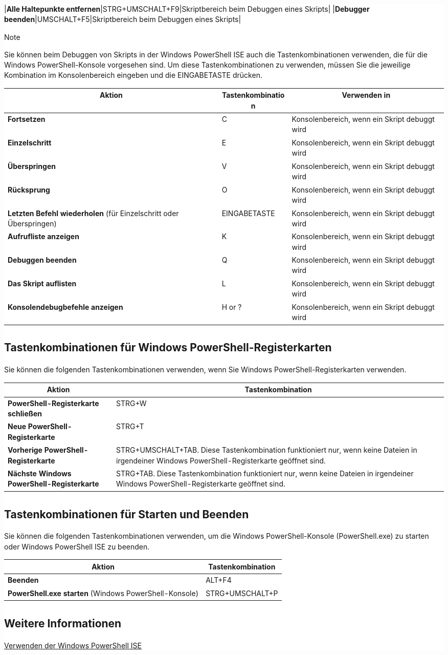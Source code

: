 |**Alle Haltepunkte entfernen**|STRG+UMSCHALT+F9|Skriptbereich beim Debuggen eines Skripts|
|**Debugger beenden**|UMSCHALT+F5|Skriptbereich beim Debuggen eines Skripts|

> [!NOTE]
> Sie können beim Debuggen von Skripts in der Windows PowerShell ISE auch die Tastenkombinationen verwenden, die für die Windows PowerShell-Konsole vorgesehen sind. Um diese Tastenkombinationen zu verwenden, müssen Sie die jeweilige Kombination im Konsolenbereich eingeben und die EINGABETASTE drücken.

|Aktion|Tastenkombination|Verwenden in|
|----------|---------------------|----------|
|**Fortsetzen**|C|Konsolenbereich, wenn ein Skript debuggt wird|
|**Einzelschritt**|E|Konsolenbereich, wenn ein Skript debuggt wird|
|**Überspringen**|V|Konsolenbereich, wenn ein Skript debuggt wird|
|**Rücksprung**|O|Konsolenbereich, wenn ein Skript debuggt wird|
|**Letzten Befehl wiederholen** (für Einzelschritt oder Überspringen)|EINGABETASTE|Konsolenbereich, wenn ein Skript debuggt wird|
|**Aufrufliste anzeigen**|K|Konsolenbereich, wenn ein Skript debuggt wird|
|**Debuggen beenden**|Q|Konsolenbereich, wenn ein Skript debuggt wird|
|**Das Skript auflisten**|L|Konsolenbereich, wenn ein Skript debuggt wird|
|**Konsolendebugbefehle anzeigen**|H or ?|Konsolenbereich, wenn ein Skript debuggt wird|

## <a name="bkmk_6"></a>Tastenkombinationen für Windows PowerShell-Registerkarten
Sie können die folgenden Tastenkombinationen verwenden, wenn Sie Windows PowerShell-Registerkarten verwenden.

|Aktion|Tastenkombination|
|----------|---------------------|
|**PowerShell-Registerkarte schließen**|STRG+W|
|**Neue PowerShell-Registerkarte**|STRG+T|
|**Vorherige PowerShell-Registerkarte**|STRG+UMSCHALT+TAB. Diese Tastenkombination funktioniert nur, wenn keine Dateien in irgendeiner Windows PowerShell-Registerkarte geöffnet sind.|
|**Nächste Windows PowerShell-Registerkarte**|STRG+TAB. Diese Tastenkombination funktioniert nur, wenn keine Dateien in irgendeiner Windows PowerShell-Registerkarte geöffnet sind.|

## <a name="bkmk_7"></a>Tastenkombinationen für Starten und Beenden
Sie können die folgenden Tastenkombinationen verwenden, um die Windows PowerShell-Konsole (PowerShell.exe) zu starten oder Windows PowerShell ISE zu beenden.

|Aktion|Tastenkombination|
|----------|---------------------|
|**Beenden**|ALT+F4|
|**PowerShell.exe starten** (Windows PowerShell-Konsole)|STRG+UMSCHALT+P|

## Weitere Informationen
[Verwenden der Windows PowerShell ISE](../core-powershell/ise/Using-the-Windows-PowerShell-ISE.md)







